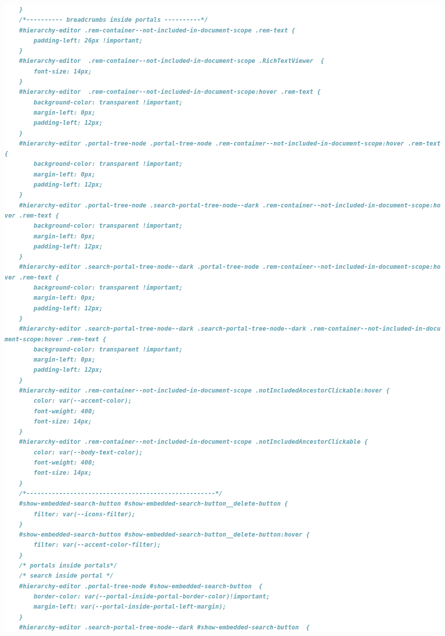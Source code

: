 ```markdown
    }
    /*---------- breadcrumbs inside portals ----------*/
    #hierarchy-editor .rem-container--not-included-in-document-scope .rem-text {
        padding-left: 26px !important;
    }
    #hierarchy-editor  .rem-container--not-included-in-document-scope .RichTextViewer  {
        font-size: 14px;
    }
    #hierarchy-editor  .rem-container--not-included-in-document-scope:hover .rem-text {
        background-color: transparent !important;
        margin-left: 0px;
        padding-left: 12px;
    }
    #hierarchy-editor .portal-tree-node .portal-tree-node .rem-container--not-included-in-document-scope:hover .rem-text {
        background-color: transparent !important;
        margin-left: 0px;
        padding-left: 12px;
    }
    #hierarchy-editor .portal-tree-node .search-portal-tree-node--dark .rem-container--not-included-in-document-scope:hover .rem-text {
        background-color: transparent !important;
        margin-left: 0px;
        padding-left: 12px;
    }
    #hierarchy-editor .search-portal-tree-node--dark .portal-tree-node .rem-container--not-included-in-document-scope:hover .rem-text {
        background-color: transparent !important;
        margin-left: 0px;
        padding-left: 12px;
    }
    #hierarchy-editor .search-portal-tree-node--dark .search-portal-tree-node--dark .rem-container--not-included-in-document-scope:hover .rem-text {
        background-color: transparent !important;
        margin-left: 0px;
        padding-left: 12px;
    }
    #hierarchy-editor .rem-container--not-included-in-document-scope .notIncludedAncestorClickable:hover {
        color: var(--accent-color);
        font-weight: 400;
        font-size: 14px;
    }
    #hierarchy-editor .rem-container--not-included-in-document-scope .notIncludedAncestorClickable {
        color: var(--body-text-color);
        font-weight: 400;
        font-size: 14px;
    }
    /*----------------------------------------------------*/
    #show-embedded-search-button #show-embedded-search-button__delete-button {
        filter: var(--icons-filter);
    }
    #show-embedded-search-button #show-embedded-search-button__delete-button:hover {
        filter: var(--accent-color-filter);
    }
    /* portals inside portals*/
    /* search inside portal */
    #hierarchy-editor .portal-tree-node #show-embedded-search-button  {
        border-color: var(--portal-inside-portal-border-color)!important;
        margin-left: var(--portal-inside-portal-left-margin);
    }
    #hierarchy-editor .search-portal-tree-node--dark #show-embedded-search-button  {
```
